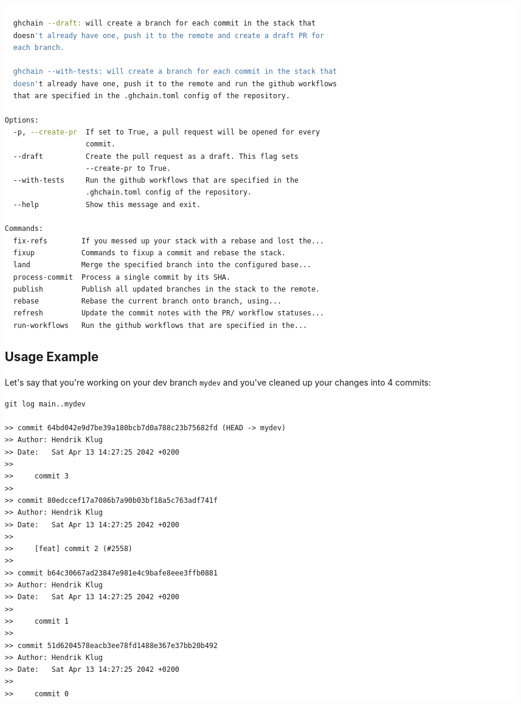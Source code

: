 ```bash

  ghchain --draft: will create a branch for each commit in the stack that
  doesn't already have one, push it to the remote and create a draft PR for
  each branch.

  ghchain --with-tests: will create a branch for each commit in the stack that
  doesn't already have one, push it to the remote and run the github workflows
  that are specified in the .ghchain.toml config of the repository.

Options:
  -p, --create-pr  If set to True, a pull request will be opened for every
                   commit.
  --draft          Create the pull request as a draft. This flag sets
                   --create-pr to True.
  --with-tests     Run the github workflows that are specified in the
                   .ghchain.toml config of the repository.
  --help           Show this message and exit.

Commands:
  fix-refs        If you messed up your stack with a rebase and lost the...
  fixup           Commands to fixup a commit and rebase the stack.
  land            Merge the specified branch into the configured base...
  process-commit  Process a single commit by its SHA.
  publish         Publish all updated branches in the stack to the remote.
  rebase          Rebase the current branch onto branch, using...
  refresh         Update the commit notes with the PR/ workflow statuses...
  run-workflows   Run the github workflows that are specified in the...
```

## Usage Example

Let's say that you're working on your dev branch `mydev` and you've cleaned up your changes into 4 commits:

```
git log main..mydev

>> commit 64bd042e9d7be39a180bcb7d0a788c23b75682fd (HEAD -> mydev)
>> Author: Hendrik Klug
>> Date:   Sat Apr 13 14:27:25 2042 +0200
>>
>>     commit 3
>>
>> commit 80edccef17a7086b7a90b03bf18a5c763adf741f
>> Author: Hendrik Klug
>> Date:   Sat Apr 13 14:27:25 2042 +0200
>>
>>     [feat] commit 2 (#2558)
>>
>> commit b64c30667ad23847e981e4c9bafe8eee3ffb0881
>> Author: Hendrik Klug
>> Date:   Sat Apr 13 14:27:25 2042 +0200
>>
>>     commit 1
>>
>> commit 51d6204578eacb3ee78fd1488e367e37bb20b492
>> Author: Hendrik Klug
>> Date:   Sat Apr 13 14:27:25 2042 +0200
>>
>>     commit 0

```
